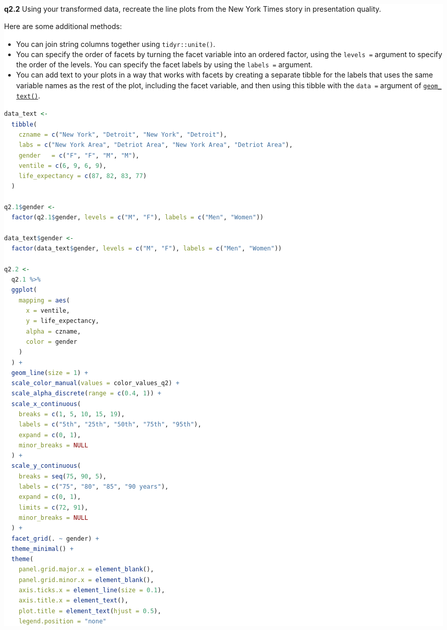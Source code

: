 **q2.2** Using your transformed data, recreate the line plots from the New York Times story in presentation quality.

Here are some additional methods:

-   You can join string columns together using `tidyr::unite()`.
-   You can specify the order of facets by turning the facet variable into an ordered factor, using the `levels =` argument to specify the order of the levels. You can specify the facet labels by using the `labels =` argument.
-   You can add text to your plots in a way that works with facets by creating a separate tibble for the labels that uses the same variable names as the rest of the plot, including the facet variable, and then using this tibble with the `data =` argument of [`geom_text()`](http://ggplot2.tidyverse.org/reference/geom_text.html).

``` r
data_text <- 
  tibble(
    czname = c("New York", "Detroit", "New York", "Detroit"),
    labs = c("New York Area", "Detriot Area", "New York Area", "Detriot Area"),
    gender   = c("F", "F", "M", "M"),
    ventile = c(6, 9, 6, 9),
    life_expectancy = c(87, 82, 83, 77)
  )

q2.1$gender <- 
  factor(q2.1$gender, levels = c("M", "F"), labels = c("Men", "Women"))

data_text$gender <- 
  factor(data_text$gender, levels = c("M", "F"), labels = c("Men", "Women"))

q2.2 <- 
  q2.1 %>%
  ggplot(
    mapping = aes(
      x = ventile, 
      y = life_expectancy, 
      alpha = czname, 
      color = gender
    )
  ) +
  geom_line(size = 1) +
  scale_color_manual(values = color_values_q2) +  
  scale_alpha_discrete(range = c(0.4, 1)) +
  scale_x_continuous(
    breaks = c(1, 5, 10, 15, 19),
    labels = c("5th", "25th", "50th", "75th", "95th"),
    expand = c(0, 1),
    minor_breaks = NULL
  ) +
  scale_y_continuous(
    breaks = seq(75, 90, 5),
    labels = c("75", "80", "85", "90 years"),
    expand = c(0, 1), 
    limits = c(72, 91),
    minor_breaks = NULL
  ) +
  facet_grid(. ~ gender) +
  theme_minimal() +
  theme(
    panel.grid.major.x = element_blank(),
    panel.grid.minor.x = element_blank(),
    axis.ticks.x = element_line(size = 0.1),
    axis.title.x = element_text(),
    plot.title = element_text(hjust = 0.5),
    legend.position = "none"
```
